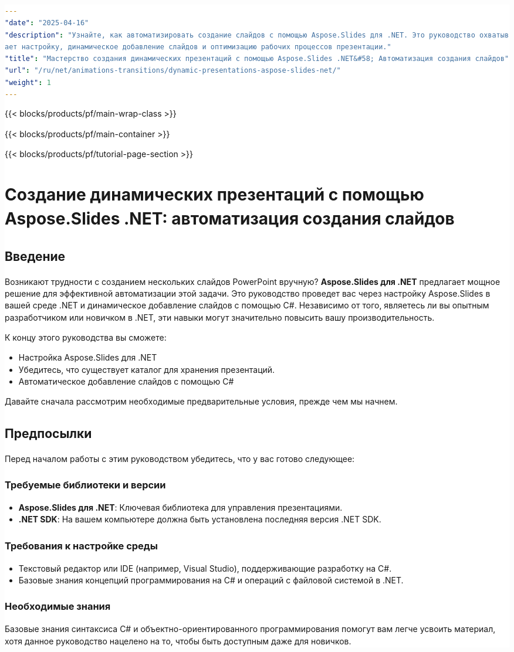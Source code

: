 ```yaml
---
"date": "2025-04-16"
"description": "Узнайте, как автоматизировать создание слайдов с помощью Aspose.Slides для .NET. Это руководство охватывает настройку, динамическое добавление слайдов и оптимизацию рабочих процессов презентации."
"title": "Мастерство создания динамических презентаций с помощью Aspose.Slides .NET&#58; Автоматизация создания слайдов"
"url": "/ru/net/animations-transitions/dynamic-presentations-aspose-slides-net/"
"weight": 1
---
```


{{< blocks/products/pf/main-wrap-class >}}

{{< blocks/products/pf/main-container >}}

{{< blocks/products/pf/tutorial-page-section >}}
# Создание динамических презентаций с помощью Aspose.Slides .NET: автоматизация создания слайдов
## Введение
Возникают трудности с созданием нескольких слайдов PowerPoint вручную? **Aspose.Slides для .NET** предлагает мощное решение для эффективной автоматизации этой задачи. Это руководство проведет вас через настройку Aspose.Slides в вашей среде .NET и динамическое добавление слайдов с помощью C#. Независимо от того, являетесь ли вы опытным разработчиком или новичком в .NET, эти навыки могут значительно повысить вашу производительность.

К концу этого руководства вы сможете:
- Настройка Aspose.Slides для .NET
- Убедитесь, что существует каталог для хранения презентаций.
- Автоматическое добавление слайдов с помощью C#

Давайте сначала рассмотрим необходимые предварительные условия, прежде чем мы начнем.

## Предпосылки
Перед началом работы с этим руководством убедитесь, что у вас готово следующее:

### Требуемые библиотеки и версии
- **Aspose.Slides для .NET**: Ключевая библиотека для управления презентациями.
- **.NET SDK**: На вашем компьютере должна быть установлена последняя версия .NET SDK.

### Требования к настройке среды
- Текстовый редактор или IDE (например, Visual Studio), поддерживающие разработку на C#.
- Базовые знания концепций программирования на C# и операций с файловой системой в .NET.

### Необходимые знания
Базовые знания синтаксиса C# и объектно-ориентированного программирования помогут вам легче усвоить материал, хотя данное руководство нацелено на то, чтобы быть доступным даже для новичков.
